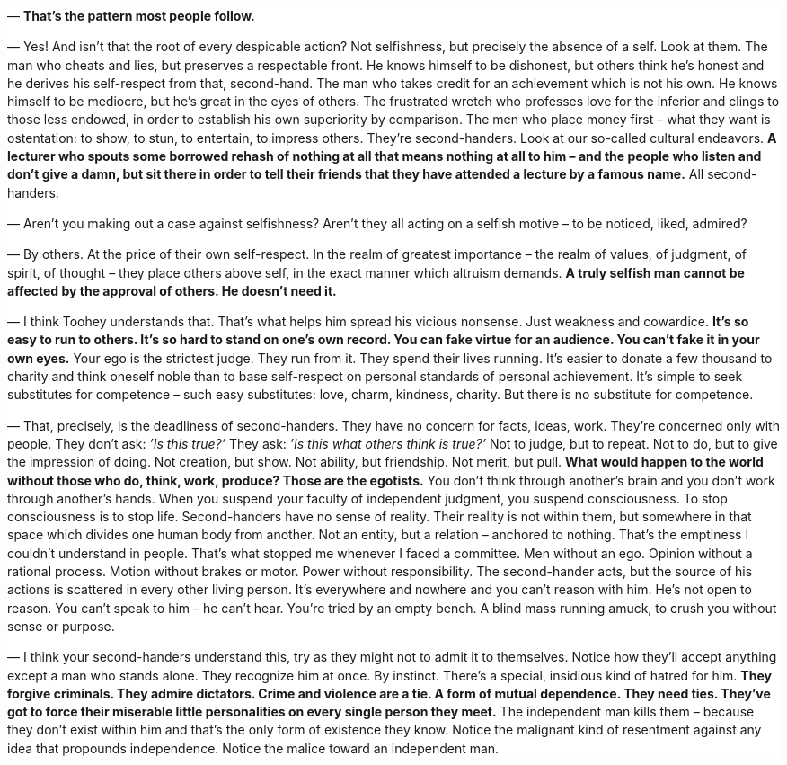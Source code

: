 — **That’s the pattern most people follow.**

— Yes! And isn’t that the root of every despicable action? Not selfishness, but precisely the absence of a self. Look at them. The man who cheats and lies, but preserves a respectable front. He knows himself to be dishonest, but others think he’s honest and he derives his self-respect from that, second-hand. The man who takes credit for an achievement which is not his own. He knows himself to be mediocre, but he’s great in the eyes of others. The frustrated wretch who professes love for the inferior and clings to those less endowed, in order to establish his own superiority by comparison. The men who place money first – what they want is ostentation: to show, to stun, to entertain, to impress others. They’re second-handers. Look at our so-called cultural endeavors. **A lecturer who spouts some borrowed rehash of nothing at all that means nothing at all to him – and the people who listen and don’t give a damn, but sit there in order to tell their friends that they have attended a lecture by a famous name.** All second-handers.

— Aren’t you making out a case against selfishness? Aren’t they all acting on a selfish motive – to be noticed, liked, admired?

— By others. At the price of their own self-respect. In the realm of greatest importance – the realm of values, of judgment, of spirit, of thought – they place others above self, in the exact manner which altruism demands. **A truly selfish man cannot be affected by the approval of others. He doesn’t need it.**

— I think Toohey understands that. That’s what helps him spread his vicious nonsense. Just weakness and cowardice. **It’s so easy to run to others. It’s so hard to stand on one’s own record. You can fake virtue for an audience. You can’t fake it in your own eyes.** Your ego is the strictest judge. They run from it. They spend their lives running. It’s easier to donate a few thousand to charity and think oneself noble than to base self-respect on personal standards of personal achievement. It’s simple to seek substitutes for competence – such easy substitutes: love, charm, kindness, charity. But there is no substitute for competence.

— That, precisely, is the deadliness of second-handers. They have no concern for facts, ideas, work. They’re concerned only with people. They don’t ask: *’Is this true?’* They ask: *’Is this what others think is true?’* Not to judge, but to repeat. Not to do, but to give the impression of doing. Not creation, but show. Not ability, but friendship. Not merit, but pull. **What would happen to the world without those who do, think, work, produce? Those are the egotists.** You don’t think through another’s brain and you don’t work through another’s hands. When you suspend your faculty of independent judgment, you suspend consciousness. To stop consciousness is to stop life. Second-handers have no sense of reality. Their reality is not within them, but somewhere in that space which divides one human body from another. Not an entity, but a relation – anchored to nothing. That’s the emptiness I couldn’t understand in people. That’s what stopped me whenever I faced a committee. Men without an ego. Opinion without a rational process. Motion without brakes or motor. Power without responsibility. The second-hander acts, but the source of his actions is scattered in every other living person. It’s everywhere and nowhere and you can’t reason with him. He’s not open to reason. You can’t speak to him – he can’t hear. You’re tried by an empty bench. A blind mass running amuck, to crush you without sense or purpose.

— I think your second-handers understand this, try as they might not to admit it to themselves. Notice how they’ll accept anything except a man who stands alone. They recognize him at once. By instinct. There’s a special, insidious kind of hatred for him. **They forgive criminals. They admire dictators. Crime and violence are a tie. A form of mutual dependence. They need ties. They’ve got to force their miserable little personalities on every single person they meet.** The independent man kills them – because they don’t exist within him and that’s the only form of existence they know. Notice the malignant kind of resentment against any idea that propounds independence. Notice the malice toward an independent man.
